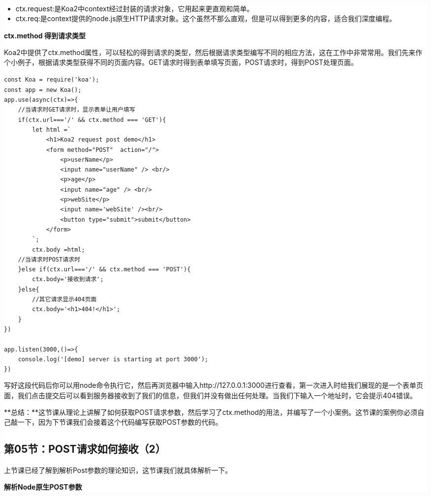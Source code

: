 - ctx.request:是Koa2中context经过封装的请求对象，它用起来更直观和简单。
- ctx.req:是context提供的node.js原生HTTP请求对象。这个虽然不那么直观，但是可以得到更多的内容，适合我们深度编程。

**ctx.method 得到请求类型**

Koa2中提供了ctx.method属性，可以轻松的得到请求的类型，然后根据请求类型编写不同的相应方法，这在工作中非常常用。我们先来作个小例子，根据请求类型获得不同的页面内容。GET请求时得到表单填写页面，POST请求时，得到POST处理页面。

```
const Koa = require('koa');
const app = new Koa();
app.use(async(ctx)=>{
    //当请求时GET请求时，显示表单让用户填写
    if(ctx.url==='/' && ctx.method === 'GET'){
        let html =`
            <h1>Koa2 request post demo</h1>
            <form method="POST"  action="/">
                <p>userName</p>
                <input name="userName" /> <br/>
                <p>age</p>
                <input name="age" /> <br/>
                <p>webSite</p>
                <input name='webSite' /><br/>
                <button type="submit">submit</button>
            </form>
        `;
        ctx.body =html;
    //当请求时POST请求时
    }else if(ctx.url==='/' && ctx.method === 'POST'){
        ctx.body='接收到请求';
    }else{
        //其它请求显示404页面
        ctx.body='<h1>404!</h1>';
    }
})
 
app.listen(3000,()=>{
    console.log('[demo] server is starting at port 3000');
})
```
写好这段代码后你可以用node命令执行它，然后再浏览器中输入http://127.0.0.1:3000进行查看，第一次进入时给我们展现的是一个表单页面，我们点击提交后可以看到服务器接收到了我们的信息，但我们并没有做出任何处理。当我们下输入一个地址时，它会提示404错误。

**总结：**这节课从理论上讲解了如何获取POST请求参数，然后学习了ctx.method的用法，并编写了一个小案例。这节课的案例你必须自己敲一下，因为下节课我们会接着这个代码编写获取POST参数的代码。

## 第05节：POST请求如何接收（2）

上节课已经了解到解析Post参数的理论知识，这节课我们就具体解析一下。

<iframe frameborder="0" width="100%" src="https://v.qq.com/iframe/player.html?vid=q0510yx6njs&tiny=0&auto=0" allowfullscreen></iframe>

**解析Node原生POST参数**

